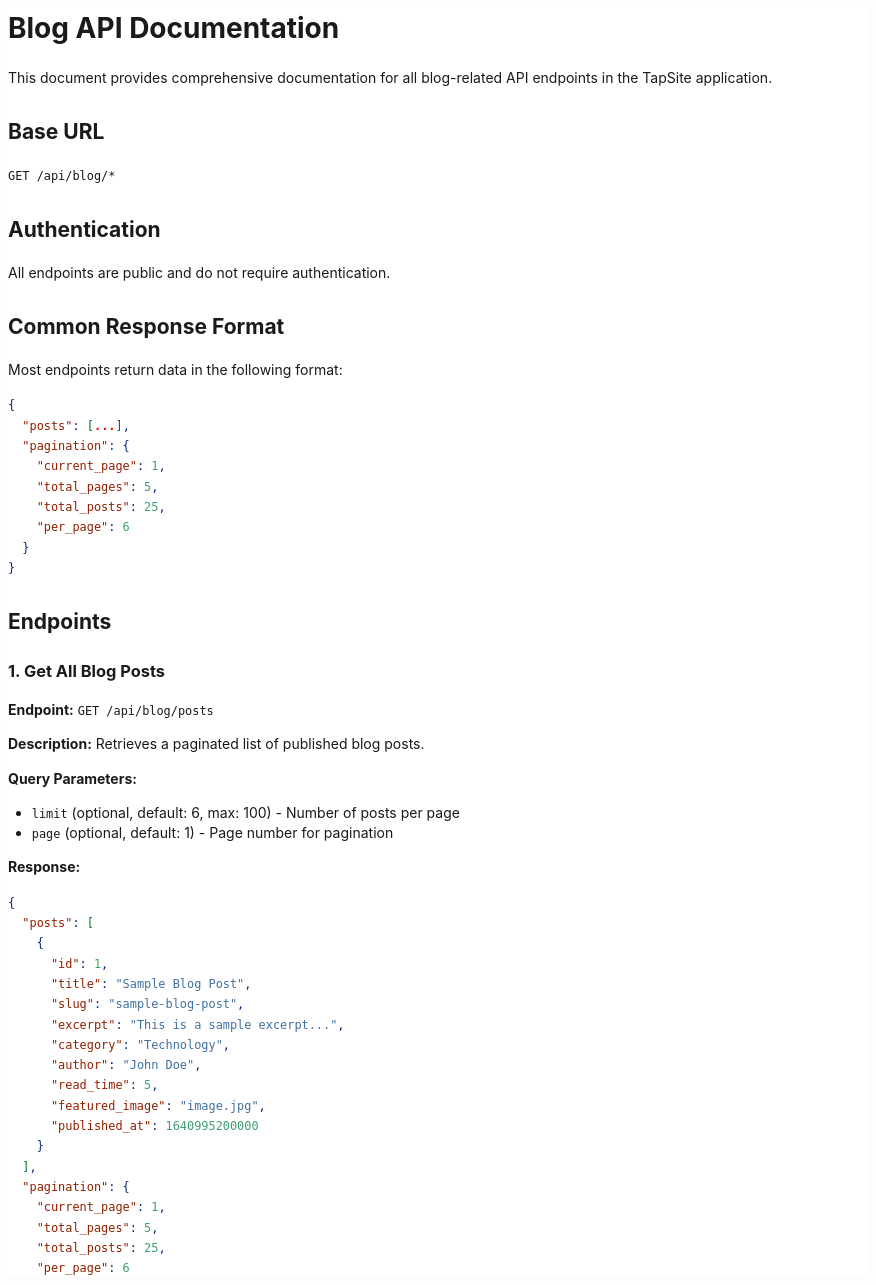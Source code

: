 # Blog API Documentation

This document provides comprehensive documentation for all blog-related API endpoints in the TapSite application.

## Base URL

```
GET /api/blog/*
```

## Authentication

All endpoints are public and do not require authentication.

## Common Response Format

Most endpoints return data in the following format:

```json
{
  "posts": [...],
  "pagination": {
    "current_page": 1,
    "total_pages": 5,
    "total_posts": 25,
    "per_page": 6
  }
}
```

## Endpoints

### 1. Get All Blog Posts

**Endpoint:** `GET /api/blog/posts`

**Description:** Retrieves a paginated list of published blog posts.

**Query Parameters:**
- `limit` (optional, default: 6, max: 100) - Number of posts per page
- `page` (optional, default: 1) - Page number for pagination

**Response:**
```json
{
  "posts": [
    {
      "id": 1,
      "title": "Sample Blog Post",
      "slug": "sample-blog-post",
      "excerpt": "This is a sample excerpt...",
      "category": "Technology",
      "author": "John Doe",
      "read_time": 5,
      "featured_image": "image.jpg",
      "published_at": 1640995200000
    }
  ],
  "pagination": {
    "current_page": 1,
    "total_pages": 5,
    "total_posts": 25,
    "per_page": 6
```